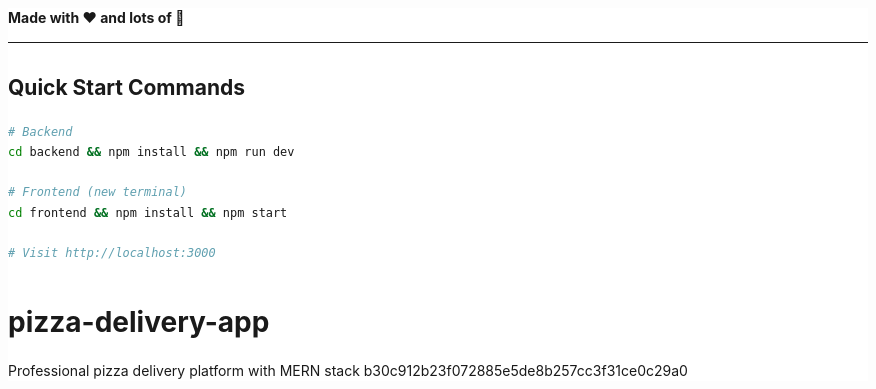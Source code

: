 
**Made with ❤️ and lots of 🍕**

---

## Quick Start Commands

```bash
# Backend
cd backend && npm install && npm run dev

# Frontend (new terminal)
cd frontend && npm install && npm start

# Visit http://localhost:3000
```
# pizza-delivery-app
Professional pizza delivery platform with MERN stack
b30c912b23f072885e5de8b257cc3f31ce0c29a0
